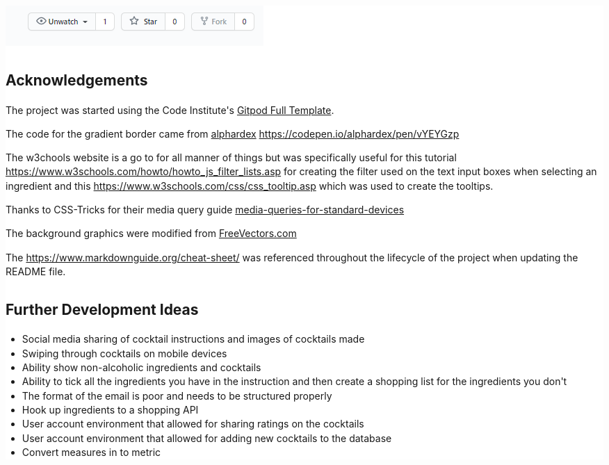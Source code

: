 <img src="images/fork.png" style="margin: 0;"> 

## Acknowledgements

The project was started using the Code Institute's [Gitpod Full Template](https://GitHub.com/Code-Institute-Org/gitpod-full-template).

The code for the gradient border came from [alphardex](https://codepen.io/alphardex) https://codepen.io/alphardex/pen/vYEYGzp

The w3chools website is a go to for all manner of things but was specifically useful for this tutorial https://www.w3schools.com/howto/howto_js_filter_lists.asp for creating the filter used on the text input boxes when selecting an ingredient and this https://www.w3schools.com/css/css_tooltip.asp which was used to create the tooltips.

Thanks to CSS-Tricks for their media query guide [media-queries-for-standard-devices](https://css-tricks.com/snippets/css/media-queries-for-standard-devices/)

The background graphics were modified from [FreeVectors.com](https://www.freevector.com/girls-with-drinks)

The https://www.markdownguide.org/cheat-sheet/ was referenced throughout the lifecycle of the project when updating the README file.

## Further Development Ideas
- Social media sharing of cocktail instructions and images of cocktails made
- Swiping through cocktails on mobile devices
- Ability show non-alcoholic ingredients and cocktails
- Ability to tick all the ingredients you have in the instruction and then create a shopping list for the ingredients you don't
- The format of the email is poor and needs to be structured properly
- Hook up ingredients to a shopping API
- User account environment that allowed for sharing ratings on the cocktails
- User account environment that allowed for adding new cocktails to the database
- Convert measures in to metric

